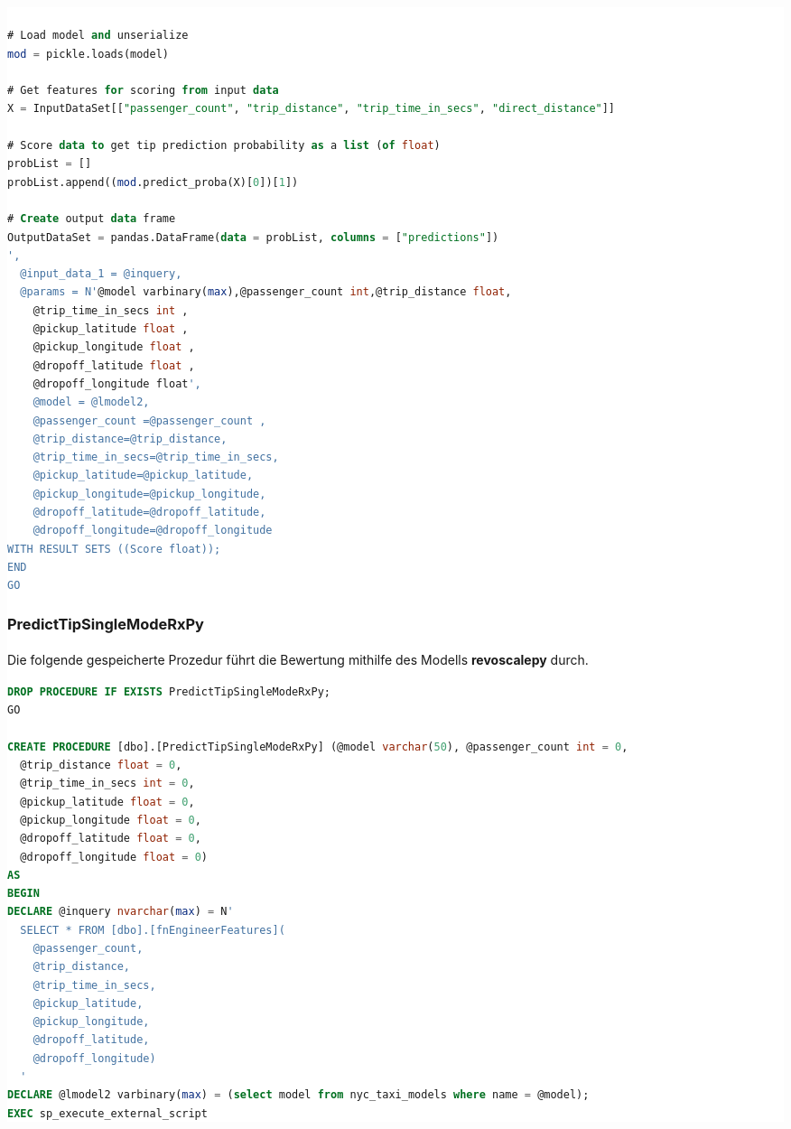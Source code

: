```sql

# Load model and unserialize
mod = pickle.loads(model)

# Get features for scoring from input data
X = InputDataSet[["passenger_count", "trip_distance", "trip_time_in_secs", "direct_distance"]]

# Score data to get tip prediction probability as a list (of float)
probList = []
probList.append((mod.predict_proba(X)[0])[1])

# Create output data frame
OutputDataSet = pandas.DataFrame(data = probList, columns = ["predictions"])
',
  @input_data_1 = @inquery,
  @params = N'@model varbinary(max),@passenger_count int,@trip_distance float,
    @trip_time_in_secs int ,
    @pickup_latitude float ,
    @pickup_longitude float ,
    @dropoff_latitude float ,
    @dropoff_longitude float',
    @model = @lmodel2,
    @passenger_count =@passenger_count ,
    @trip_distance=@trip_distance,
    @trip_time_in_secs=@trip_time_in_secs,
    @pickup_latitude=@pickup_latitude,
    @pickup_longitude=@pickup_longitude,
    @dropoff_latitude=@dropoff_latitude,
    @dropoff_longitude=@dropoff_longitude
WITH RESULT SETS ((Score float));
END
GO
```

### <a name="predicttipsinglemoderxpy"></a>PredictTipSingleModeRxPy

Die folgende gespeicherte Prozedur führt die Bewertung mithilfe des Modells **revoscalepy** durch.

```sql
DROP PROCEDURE IF EXISTS PredictTipSingleModeRxPy;
GO

CREATE PROCEDURE [dbo].[PredictTipSingleModeRxPy] (@model varchar(50), @passenger_count int = 0,
  @trip_distance float = 0,
  @trip_time_in_secs int = 0,
  @pickup_latitude float = 0,
  @pickup_longitude float = 0,
  @dropoff_latitude float = 0,
  @dropoff_longitude float = 0)
AS
BEGIN
DECLARE @inquery nvarchar(max) = N'
  SELECT * FROM [dbo].[fnEngineerFeatures]( 
    @passenger_count,
    @trip_distance,
    @trip_time_in_secs,
    @pickup_latitude,
    @pickup_longitude,
    @dropoff_latitude,
    @dropoff_longitude)
  '
DECLARE @lmodel2 varbinary(max) = (select model from nyc_taxi_models where name = @model);
EXEC sp_execute_external_script 
```